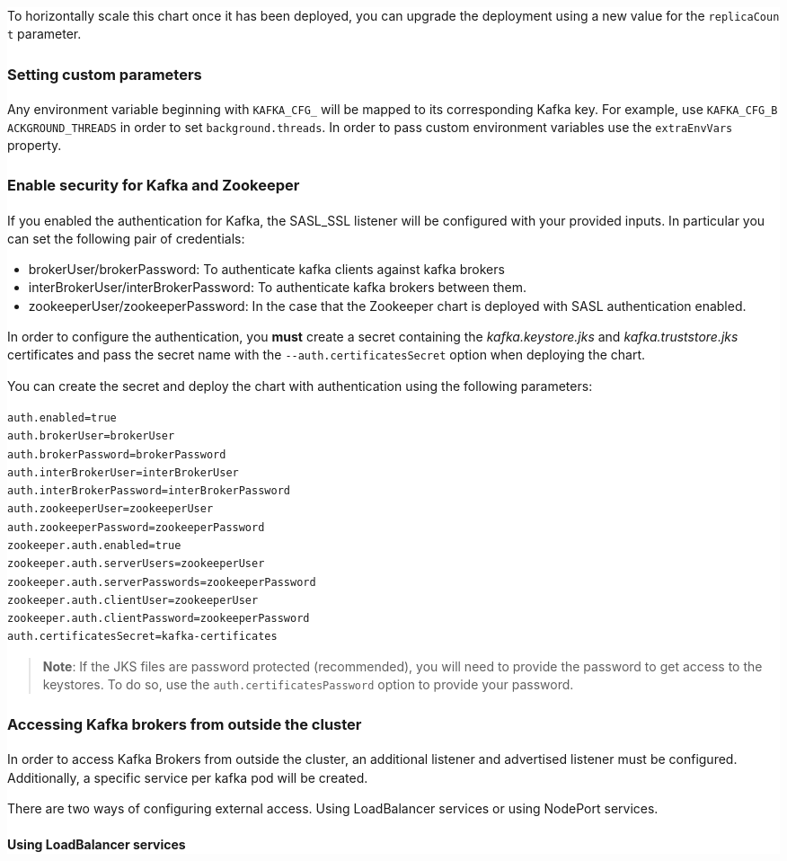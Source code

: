 To horizontally scale this chart once it has been deployed, you can upgrade the deployment using a new value for the `replicaCount` parameter.

### Setting custom parameters

Any environment variable beginning with `KAFKA_CFG_` will be mapped to its corresponding Kafka key. For example, use `KAFKA_CFG_BACKGROUND_THREADS` in order to set `background.threads`.
In order to pass custom environment variables use the `extraEnvVars` property.

### Enable security for Kafka and Zookeeper

If you enabled the authentication for Kafka, the SASL_SSL listener will be configured with your provided inputs. In particular you can set the following pair of credentials:

 * brokerUser/brokerPassword: To authenticate kafka clients against kafka brokers
 * interBrokerUser/interBrokerPassword: To authenticate kafka brokers between them.
 * zookeeperUser/zookeeperPassword: In the case that the Zookeeper chart is deployed with SASL authentication enabled.

In order to configure the authentication, you **must** create a secret containing the *kafka.keystore.jks* and *kafka.truststore.jks* certificates and pass the secret name with the `--auth.certificatesSecret` option when deploying the chart.

You can create the secret and deploy the chart with authentication using the following parameters:

```console
auth.enabled=true
auth.brokerUser=brokerUser
auth.brokerPassword=brokerPassword
auth.interBrokerUser=interBrokerUser
auth.interBrokerPassword=interBrokerPassword
auth.zookeeperUser=zookeeperUser
auth.zookeeperPassword=zookeeperPassword
zookeeper.auth.enabled=true
zookeeper.auth.serverUsers=zookeeperUser
zookeeper.auth.serverPasswords=zookeeperPassword
zookeeper.auth.clientUser=zookeeperUser
zookeeper.auth.clientPassword=zookeeperPassword
auth.certificatesSecret=kafka-certificates
```

> **Note**: If the JKS files are password protected (recommended), you will need to provide the password to get access to the keystores. To do so, use the `auth.certificatesPassword` option to provide your password.

### Accessing Kafka brokers from outside the cluster

In order to access Kafka Brokers from outside the cluster, an additional listener and advertised listener must be configured. Additionally, a specific service per kafka pod will be created.

There are two ways of configuring external access. Using LoadBalancer services or using NodePort services.

#### Using LoadBalancer services
